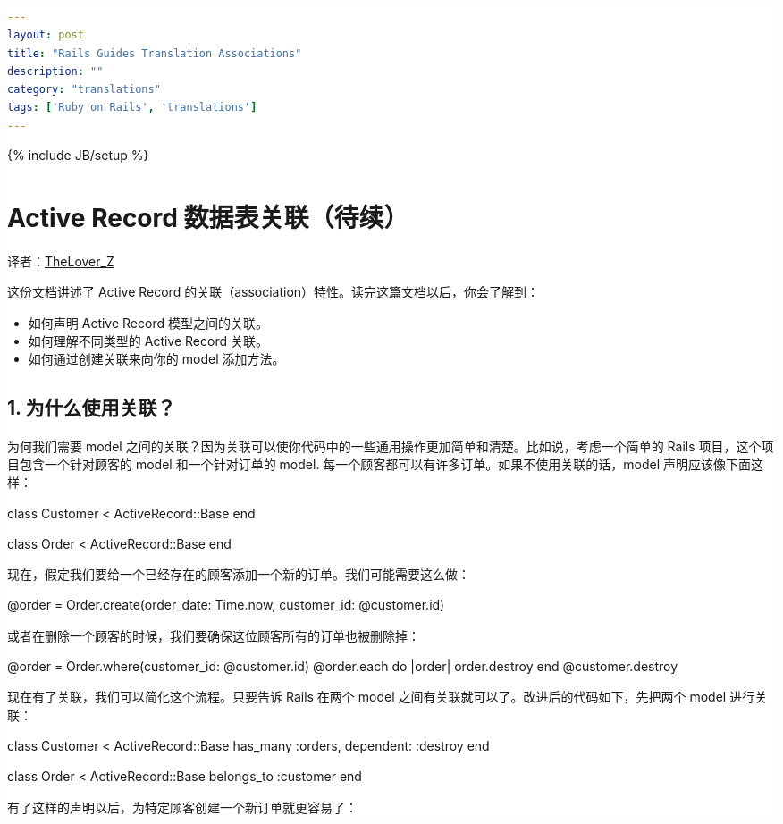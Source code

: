```yaml
---
layout: post
title: "Rails Guides Translation Associations"
description: ""
category: "translations"
tags: ['Ruby on Rails', 'translations']
---
```

{% include JB/setup %}

# Active Record 数据表关联（待续）

译者：[TheLover_Z](http://theloverz.me/)

这份文档讲述了 Active Record 的关联（association）特性。读完这篇文档以后，你会了解到：

- 如何声明 Active Record 模型之间的关联。
- 如何理解不同类型的 Active Record 关联。
- 如何通过创建关联来向你的 model 添加方法。

## 1. 为什么使用关联？

为何我们需要 model 之间的关联？因为关联可以使你代码中的一些通用操作更加简单和清楚。比如说，考虑一个简单的 Rails 项目，这个项目包含一个针对顾客的 model 和一个针对订单的 model. 每一个顾客都可以有许多订单。如果不使用关联的话，model 声明应该像下面这样：

  class Customer < ActiveRecord::Base
  end

  class Order < ActiveRecord::Base
  end

现在，假定我们要给一个已经存在的顾客添加一个新的订单。我们可能需要这么做：

  @order = Order.create(order_date: Time.now, customer_id: @customer.id)

或者在删除一个顾客的时候，我们要确保这位顾客所有的订单也被删除掉：

  @order = Order.where(customer_id: @customer.id)
  @order.each do |order|
    order.destroy
  end
  @customer.destroy

现在有了关联，我们可以简化这个流程。只要告诉 Rails 在两个 model 之间有关联就可以了。改进后的代码如下，先把两个 model 进行关联：

  class Customer < ActiveRecord::Base
    has_many :orders, dependent: :destroy
  end

  class Order < ActiveRecord::Base
    belongs_to :customer
  end

有了这样的声明以后，为特定顾客创建一个新订单就更容易了：
